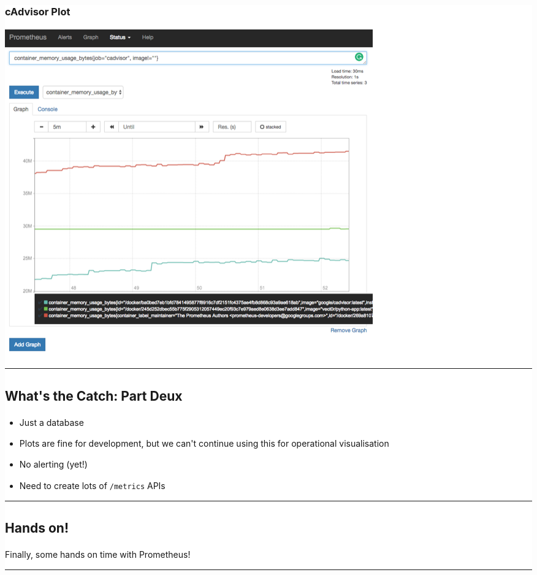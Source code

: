 
### cAdvisor Plot

![prometheus-graph-cadvisor-ram](img/prometheus-graph-cadvisor-ram.png)

---

## What's the Catch: Part Deux

- Just a database

- Plots are fine for development, but we can't continue using this for operational visualisation

- No alerting (yet!)

- Need to create lots of `/metrics` APIs

---

## Hands on!

Finally, some hands on time with Prometheus!

---

